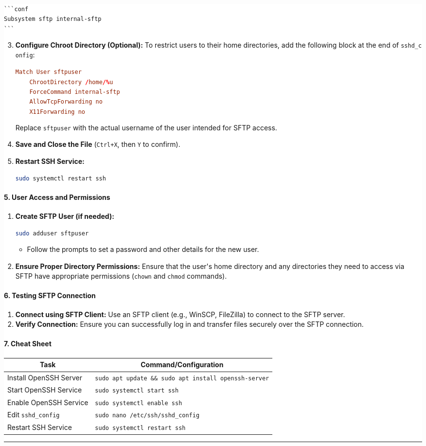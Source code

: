     ```conf
    Subsystem sftp internal-sftp
    ```
3.  **Configure Chroot Directory (Optional):** To restrict users to their home directories, add the following block at the end of `sshd_config`:

    ```conf
    Match User sftpuser
        ChrootDirectory /home/%u
        ForceCommand internal-sftp
        AllowTcpForwarding no
        X11Forwarding no
    ```

    Replace `sftpuser` with the actual username of the user intended for SFTP access.
4. **Save and Close the File** (`Ctrl+X`, then `Y` to confirm).
5.  **Restart SSH Service:**

    ```sh
    sudo systemctl restart ssh
    ```

#### 5. User Access and Permissions

1.  **Create SFTP User (if needed):**

    ```sh
    sudo adduser sftpuser
    ```

    * Follow the prompts to set a password and other details for the new user.
2. **Ensure Proper Directory Permissions:** Ensure that the user's home directory and any directories they need to access via SFTP have appropriate permissions (`chown` and `chmod` commands).

#### 6. Testing SFTP Connection

1. **Connect using SFTP Client:** Use an SFTP client (e.g., WinSCP, FileZilla) to connect to the SFTP server.
2. **Verify Connection:** Ensure you can successfully log in and transfer files securely over the SFTP connection.

#### 7. Cheat Sheet

| **Task**               | **Command/Configuration**                            |
| ---------------------- | ---------------------------------------------------- |
| Install OpenSSH Server | `sudo apt update && sudo apt install openssh-server` |
| Start OpenSSH Service  | `sudo systemctl start ssh`                           |
| Enable OpenSSH Service | `sudo systemctl enable ssh`                          |
| Edit `sshd_config`     | `sudo nano /etc/ssh/sshd_config`                     |
| Restart SSH Service    | `sudo systemctl restart ssh`                         |

***
